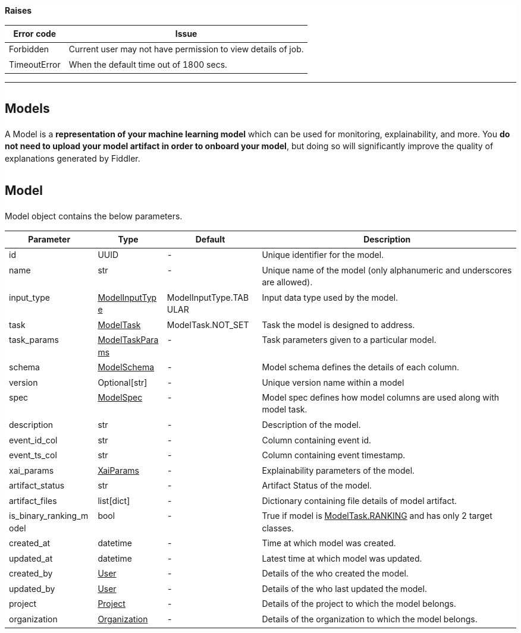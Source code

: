 **Raises**

| Error code   | Issue                                                        |
| ------------ | ------------------------------------------------------------ |
| Forbidden    | Current user may not have permission to view details of job. |
| TimeoutError | When the default time out of 1800 secs.                      |

***

## Models

A Model is a **representation of your machine learning model** which can be used for monitoring, explainability, and more.
You **do not need to upload your model artifact in order to onboard your model**, but doing so will significantly improve the quality of explanations generated by Fiddler.

## Model

Model object contains the below parameters.

| Parameter                  | Type                                                 | Default                | Description                                                                                      |
| -------------------------- | ---------------------------------------------------- | ---------------------- | ------------------------------------------------------------------------------------------------ |
| id                         | UUID                                                 | -                      | Unique identifier for the model.                                                                 |
| name                       | str                                                  | -                      | Unique name of the model (only alphanumeric and underscores are allowed).                        |
| input\_type                | [ModelInputType](api-methods-30.md#modelinputtype)   | ModelInputType.TABULAR | Input data type used by the model.                                                               |
| task                       | [ModelTask](api-methods-30.md#modeltask)             | ModelTask.NOT\_SET     | Task the model is designed to address.                                                           |
| task\_params               | [ModelTaskParams](api-methods-30.md#modeltaskparams) | -                      | Task parameters given to a particular model.                                                     |
| schema                     | [ModelSchema](api-methods-30.md#modelschema)         | -                      | Model schema defines the details of each column.                                                 |
| version                    | Optional\[str]                                       | -                      | Unique version name within a model                                                               |
| spec                       | [ModelSpec](api-methods-30.md#modelspec)             | -                      | Model spec defines how model columns are used along with model task.                             |
| description                | str                                                  | -                      | Description of the model.                                                                        |
| event\_id\_col             | str                                                  | -                      | Column containing event id.                                                                      |
| event\_ts\_col             | str                                                  | -                      | Column containing event timestamp.                                                               |
| xai\_params                | [XaiParams](api-methods-30.md#xaiparams)             | -                      | Explainability parameters of the model.                                                          |
| artifact\_status           | str                                                  | -                      | Artifact Status of the model.                                                                    |
| artifact\_files            | list\[dict]                                          | -                      | Dictionary containing file details of model artifact.                                            |
| is\_binary\_ranking\_model | bool                                                 | -                      | True if model is [ModelTask.RANKING](api-methods-30.md#modeltask) and has only 2 target classes. |
| created\_at                | datetime                                             | -                      | Time at which model was created.                                                                 |
| updated\_at                | datetime                                             | -                      | Latest time at which model was updated.                                                          |
| created\_by                | [User](api-methods-30.md#user)                       | -                      | Details of the who created the model.                                                            |
| updated\_by                | [User](api-methods-30.md#user)                       | -                      | Details of the who last updated the model.                                                       |
| project                    | [Project](api-methods-30.md#project)                 | -                      | Details of the project to which the model belongs.                                               |
| organization               | [Organization](api-methods-30.md#organization)       | -                      | Details of the organization to which the model belongs.                                          |
